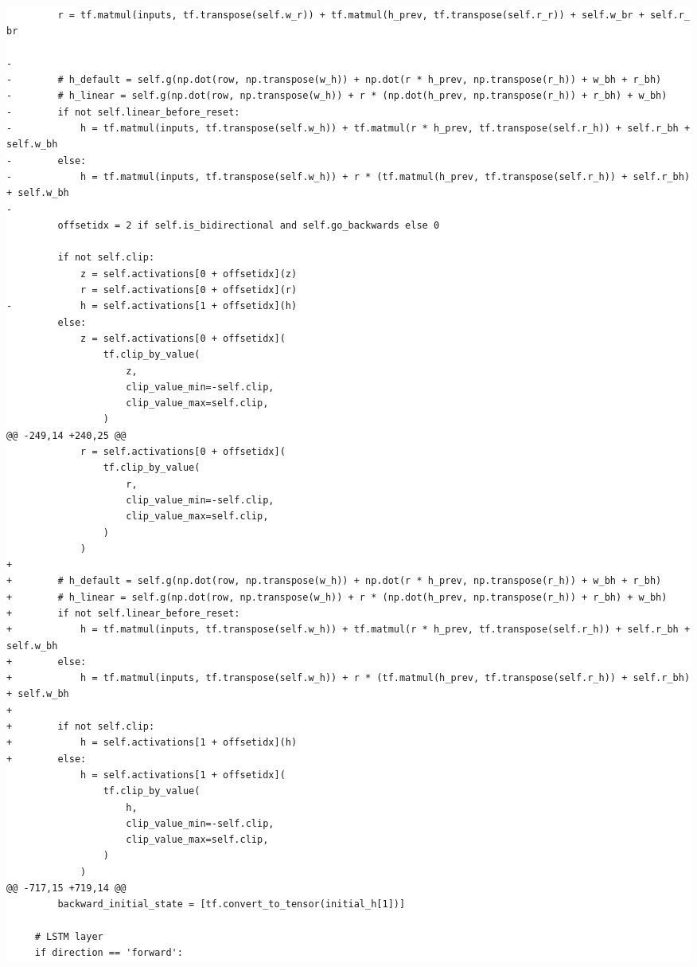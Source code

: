 ```
         r = tf.matmul(inputs, tf.transpose(self.w_r)) + tf.matmul(h_prev, tf.transpose(self.r_r)) + self.w_br + self.r_br
 
-
-        # h_default = self.g(np.dot(row, np.transpose(w_h)) + np.dot(r * h_prev, np.transpose(r_h)) + w_bh + r_bh)
-        # h_linear = self.g(np.dot(row, np.transpose(w_h)) + r * (np.dot(h_prev, np.transpose(r_h)) + r_bh) + w_bh)
-        if not self.linear_before_reset:
-            h = tf.matmul(inputs, tf.transpose(self.w_h)) + tf.matmul(r * h_prev, tf.transpose(self.r_h)) + self.r_bh + self.w_bh
-        else:
-            h = tf.matmul(inputs, tf.transpose(self.w_h)) + r * (tf.matmul(h_prev, tf.transpose(self.r_h)) + self.r_bh) + self.w_bh
-
         offsetidx = 2 if self.is_bidirectional and self.go_backwards else 0
 
         if not self.clip:
             z = self.activations[0 + offsetidx](z)
             r = self.activations[0 + offsetidx](r)
-            h = self.activations[1 + offsetidx](h)
         else:
             z = self.activations[0 + offsetidx](
                 tf.clip_by_value(
                     z,
                     clip_value_min=-self.clip,
                     clip_value_max=self.clip,
                 )
@@ -249,14 +240,25 @@
             r = self.activations[0 + offsetidx](
                 tf.clip_by_value(
                     r,
                     clip_value_min=-self.clip,
                     clip_value_max=self.clip,
                 )
             )
+
+        # h_default = self.g(np.dot(row, np.transpose(w_h)) + np.dot(r * h_prev, np.transpose(r_h)) + w_bh + r_bh)
+        # h_linear = self.g(np.dot(row, np.transpose(w_h)) + r * (np.dot(h_prev, np.transpose(r_h)) + r_bh) + w_bh)
+        if not self.linear_before_reset:
+            h = tf.matmul(inputs, tf.transpose(self.w_h)) + tf.matmul(r * h_prev, tf.transpose(self.r_h)) + self.r_bh + self.w_bh
+        else:
+            h = tf.matmul(inputs, tf.transpose(self.w_h)) + r * (tf.matmul(h_prev, tf.transpose(self.r_h)) + self.r_bh) + self.w_bh
+
+        if not self.clip:
+            h = self.activations[1 + offsetidx](h)
+        else:
             h = self.activations[1 + offsetidx](
                 tf.clip_by_value(
                     h,
                     clip_value_min=-self.clip,
                     clip_value_max=self.clip,
                 )
             )
@@ -717,15 +719,14 @@
         backward_initial_state = [tf.convert_to_tensor(initial_h[1])]
 
     # LSTM layer
     if direction == 'forward':
```